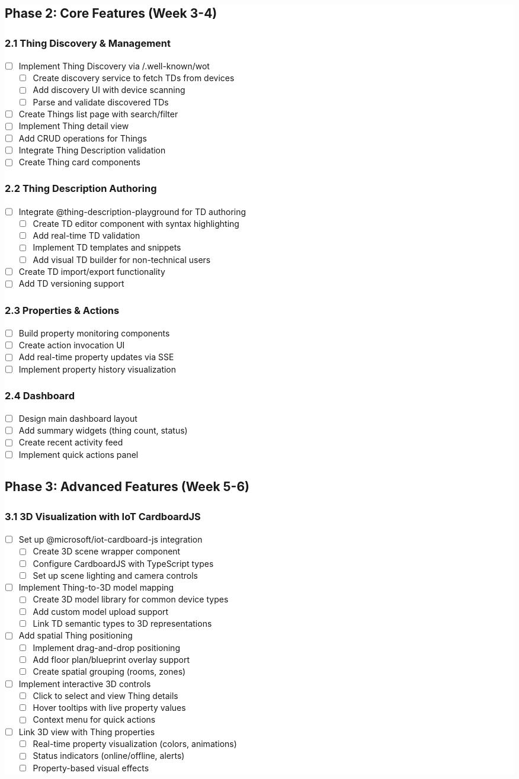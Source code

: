 ## Phase 2: Core Features (Week 3-4)
### 2.1 Thing Discovery & Management
- [ ] Implement Thing Discovery via /.well-known/wot
  - [ ] Create discovery service to fetch TDs from devices
  - [ ] Add discovery UI with device scanning
  - [ ] Parse and validate discovered TDs
- [ ] Create Things list page with search/filter
- [ ] Implement Thing detail view
- [ ] Add CRUD operations for Things
- [ ] Integrate Thing Description validation
- [ ] Create Thing card components

### 2.2 Thing Description Authoring
- [ ] Integrate @thing-description-playground for TD authoring
  - [ ] Create TD editor component with syntax highlighting
  - [ ] Add real-time TD validation
  - [ ] Implement TD templates and snippets
  - [ ] Add visual TD builder for non-technical users
- [ ] Create TD import/export functionality
- [ ] Add TD versioning support

### 2.3 Properties & Actions
- [ ] Build property monitoring components
- [ ] Create action invocation UI
- [ ] Add real-time property updates via SSE
- [ ] Implement property history visualization

### 2.4 Dashboard
- [ ] Design main dashboard layout
- [ ] Add summary widgets (thing count, status)
- [ ] Create recent activity feed
- [ ] Implement quick actions panel

## Phase 3: Advanced Features (Week 5-6)
### 3.1 3D Visualization with IoT CardboardJS
- [ ] Set up @microsoft/iot-cardboard-js integration
  - [ ] Create 3D scene wrapper component
  - [ ] Configure CardboardJS with TypeScript types
  - [ ] Set up scene lighting and camera controls
- [ ] Implement Thing-to-3D model mapping
  - [ ] Create 3D model library for common device types
  - [ ] Add custom model upload support
  - [ ] Link TD semantic types to 3D representations
- [ ] Add spatial Thing positioning
  - [ ] Implement drag-and-drop positioning
  - [ ] Add floor plan/blueprint overlay support
  - [ ] Create spatial grouping (rooms, zones)
- [ ] Implement interactive 3D controls
  - [ ] Click to select and view Thing details
  - [ ] Hover tooltips with live property values
  - [ ] Context menu for quick actions
- [ ] Link 3D view with Thing properties
  - [ ] Real-time property visualization (colors, animations)
  - [ ] Status indicators (online/offline, alerts)
  - [ ] Property-based visual effects
